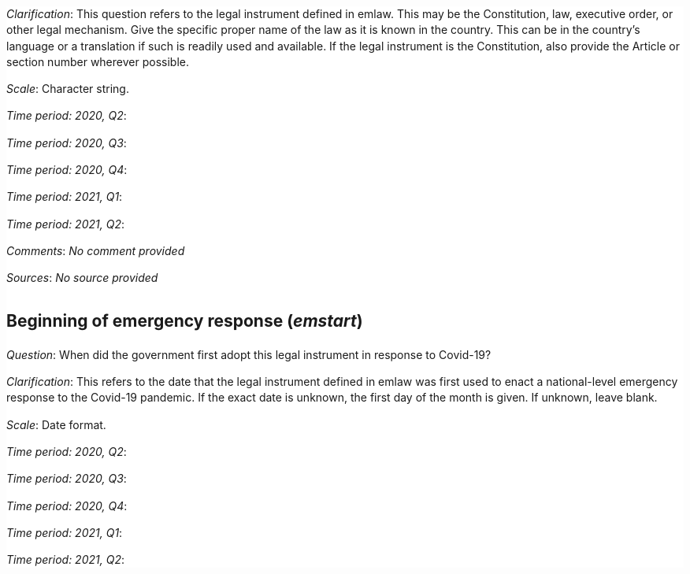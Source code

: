  

*Clarification*: This question refers  to  the  legal  instrument  defined  in emlaw.   This  may  be  the Constitution,  law,  executive  order,  or  other  legal  mechanism.  Give  the  specific  proper name of the law as it is known in the country.  This can be in the country’s language or a translation if such is readily used and available. If the legal instrument is the Constitution, also provide the Article or section number wherever possible.

 

*Scale*: Character string.

 
*Time period: 2020, Q2*: 

 
*Time period: 2020, Q3*: 

 
*Time period: 2020, Q4*: 

 
*Time period: 2021, Q1*: 

 
*Time period: 2021, Q2*: 

 

*Comments*:
*No comment provided* 

*Sources*:
*No source provided*





## Beginning of emergency response (*emstart*) 

*Question*: When did the government first adopt this legal instrument in response to Covid-19?

 

*Clarification*: This refers to the date that the legal instrument defined in emlaw was first used to enact a national-level emergency response to the Covid-19 pandemic.  If the exact date is unknown, the first day of the month is given.  If unknown, leave blank.

 

*Scale*: Date format.

 
*Time period: 2020, Q2*: 

 
*Time period: 2020, Q3*: 

 
*Time period: 2020, Q4*: 

 
*Time period: 2021, Q1*: 

 
*Time period: 2021, Q2*: 

 
